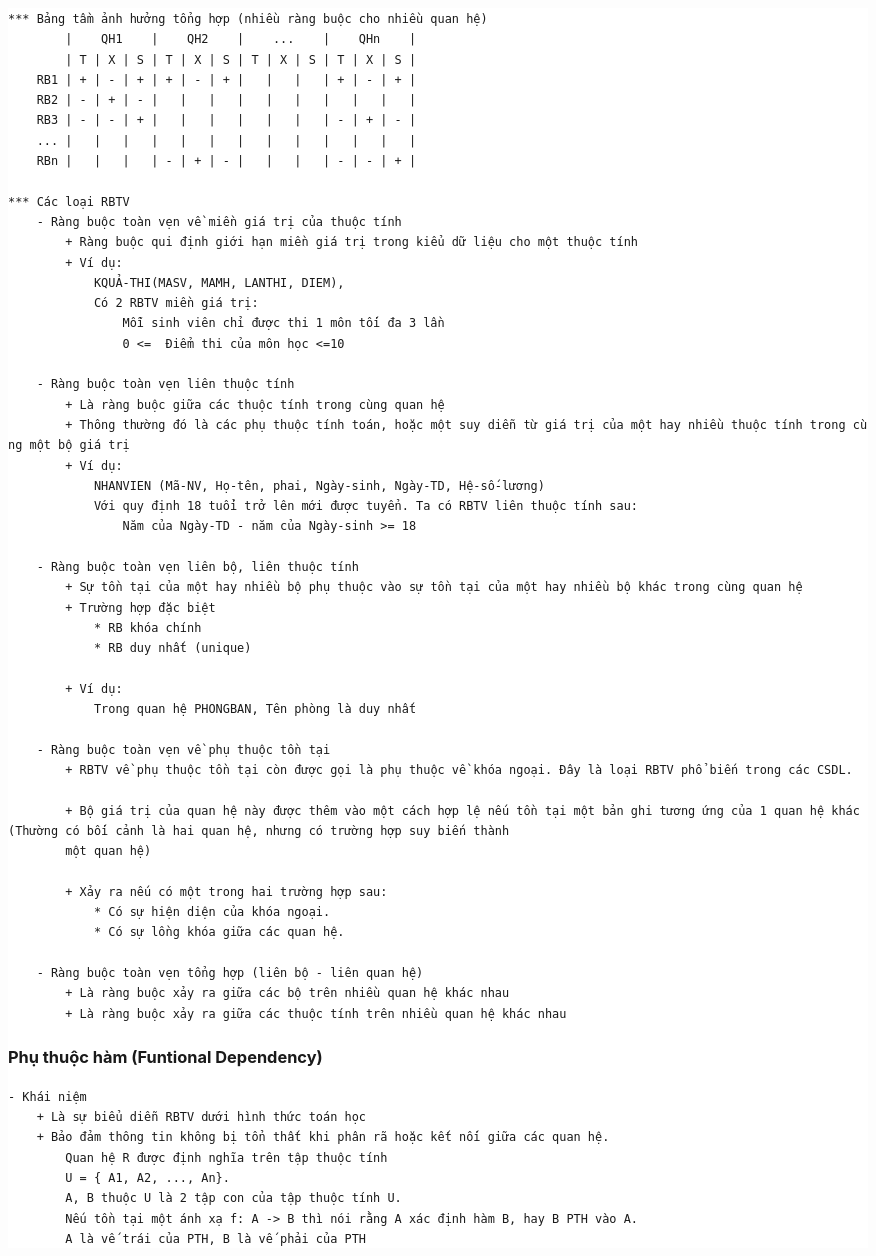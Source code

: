     *** Bảng tầm ảnh hưởng tổng hợp (nhiều ràng buộc cho nhiều quan hệ)
            |    QH1    |    QH2    |    ...    |    QHn    |
            | T | X | S | T | X | S | T | X | S | T | X | S |
        RB1 | + | - | + | + | - | + |   |   |   | + | - | + |
        RB2 | - | + | - |   |   |   |   |   |   |   |   |   |
        RB3 | - | - | + |   |   |   |   |   |   | - | + | - |
        ... |   |   |   |   |   |   |   |   |   |   |   |   |
        RBn |   |   |   | - | + | - |   |   |   | - | - | + |

    *** Các loại RBTV
        - Ràng buộc toàn vẹn về miền giá trị của thuộc tính
            + Ràng buộc qui định giới hạn miền giá trị trong kiểu dữ liệu cho một thuộc tính
            + Ví dụ:
                KQUẢ-THI(MASV, MAMH, LANTHI, DIEM),
                Có 2 RBTV miền giá trị:
                    Mỗi sinh viên chỉ được thi 1 môn tối đa 3 lần 
                    0 <=  Điểm thi của môn học <=10

        - Ràng buộc toàn vẹn liên thuộc tính
            + Là ràng buộc giữa các thuộc tính trong cùng quan hệ
            + Thông thường đó là các phụ thuộc tính toán, hoặc một suy diễn từ giá trị của một hay nhiều thuộc tính trong cùng một bộ giá trị
            + Ví dụ:
                NHANVIEN (Mã-NV, Họ-tên, phai, Ngày-sinh, Ngày-TD, Hệ-số-lương) 
                Với quy định 18 tuổi trở lên mới được tuyển. Ta có RBTV liên thuộc tính sau:
                    Năm của Ngày-TD - năm của Ngày-sinh >= 18

        - Ràng buộc toàn vẹn liên bộ, liên thuộc tính
            + Sự tồn tại của một hay nhiều bộ phụ thuộc vào sự tồn tại của một hay nhiều bộ khác trong cùng quan hệ
            + Trường hợp đặc biệt
                * RB khóa chính
                * RB duy nhất (unique)

            + Ví dụ:
                Trong quan hệ PHONGBAN, Tên phòng là duy nhất
        
        - Ràng buộc toàn vẹn về phụ thuộc tồn tại
            + RBTV về phụ thuộc tồn tại còn được gọi là phụ thuộc về khóa ngoại. Đây là loại RBTV phổ biến trong các CSDL.
            
            + Bộ giá trị của quan hệ này được thêm vào một cách hợp lệ nếu tồn tại một bản ghi tương ứng của 1 quan hệ khác (Thường có bối cảnh là hai quan hệ, nhưng có trường hợp suy biến thành 
            một quan hệ)
            
            + Xảy ra nếu có một trong hai trường hợp sau:
                * Có sự hiện diện của khóa ngoại.
                * Có sự lồng khóa giữa các quan hệ.

        - Ràng buộc toàn vẹn tổng hợp (liên bộ - liên quan hệ)
            + Là ràng buộc xảy ra giữa các bộ trên nhiều quan hệ khác nhau
            + Là ràng buộc xảy ra giữa các thuộc tính trên nhiều quan hệ khác nhau

### Phụ thuộc hàm (Funtional Dependency)
    - Khái niệm
        + Là sự biểu diễn RBTV dưới hình thức toán học
        + Bảo đảm thông tin không bị tổn thất khi phân rã hoặc kết nối giữa các quan hệ.
            Quan hệ R được định nghĩa trên tập thuộc tính
            U = { A1, A2, ..., An}.
            A, B thuộc U là 2 tập con của tập thuộc tính U.
            Nếu tồn tại một ánh xạ f: A -> B thì nói rằng A xác định hàm B, hay B PTH vào A.
            A là vế trái của PTH, B là vế phải của PTH
        